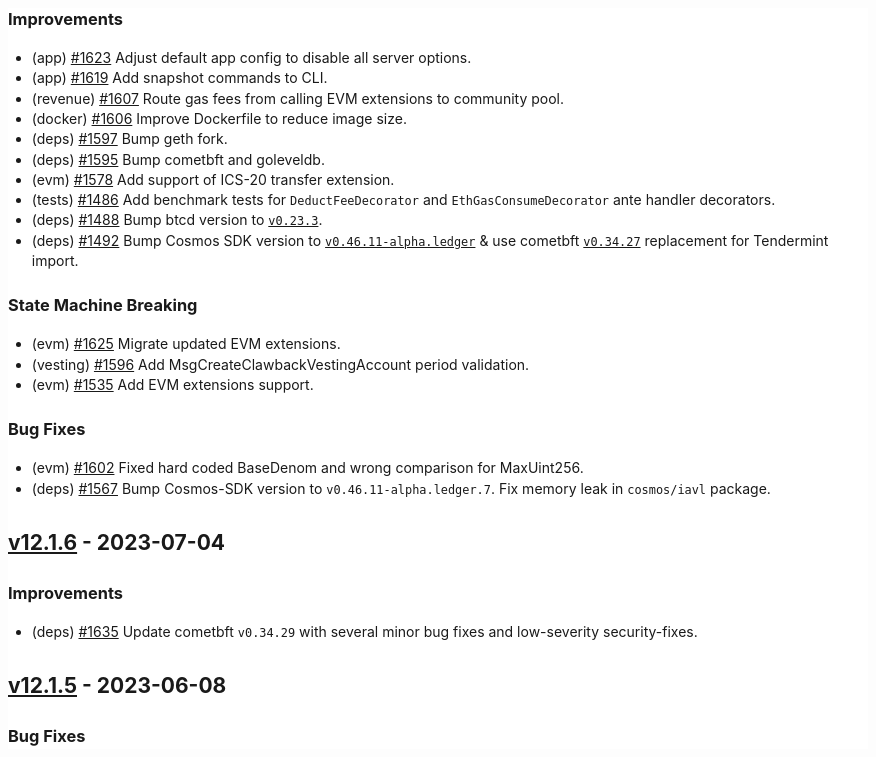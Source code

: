 ### Improvements

- (app) [#1623](https://github.com/evmos/evmos/pull/1623) Adjust default app config to disable all server options.
- (app) [#1619](https://github.com/evmos/evmos/pull/1619) Add snapshot commands to CLI.
- (revenue) [#1607](https://github.com/evmos/evmos/pull/1607) Route gas fees from calling EVM extensions to community pool.
- (docker) [#1606](https://github.com/evmos/evmos/pull/1606) Improve Dockerfile to reduce image size.
- (deps) [#1597](https://github.com/evmos/evmos/pull/1597) Bump geth fork.
- (deps) [#1595](https://github.com/evmos/evmos/pull/1595) Bump cometbft and goleveldb.
- (evm) [#1578](https://github.com/evmos/evmos/pull/1578#) Add support of ICS-20 transfer extension.
- (tests) [#1486](https://github.com/evmos/evmos/pull/1486) Add benchmark tests for `DeductFeeDecorator` and `EthGasConsumeDecorator` ante handler decorators.
- (deps) [#1488](https://github.com/evmos/evmos/pull/1488) Bump btcd version to [`v0.23.3`](https://github.com/btcsuite/btcd/releases/tag/v0.23.3).
- (deps) [#1492](https://github.com/evmos/evmos/pull/1492) Bump Cosmos SDK version to [`v0.46.11-alpha.ledger`](https://github.com/evmos/cosmos-sdk/releases/tag/v0.46.11-alpha.ledger) & use cometbft [`v0.34.27`](https://github.com/cometbft/cometbft/releases/tag/v0.34.27) replacement for Tendermint import.

### State Machine Breaking

- (evm) [#1625](https://github.com/evmos/evmos/pull/1625) Migrate updated EVM extensions.
- (vesting) [#1596](https://github.com/evmos/evmos/pull/1596) Add MsgCreateClawbackVestingAccount period validation.
- (evm) [#1535](https://github.com/evmos/evmos/pull/1535) Add EVM extensions support.

### Bug Fixes

- (evm) [#1602](https://github.com/evmos/evmos/pull/1602) Fixed hard coded BaseDenom and wrong comparison for MaxUint256.
- (deps) [#1567](https://github.com/evmos/evmos/pull/1567) Bump Cosmos-SDK version to `v0.46.11-alpha.ledger.7`.
  Fix memory leak in `cosmos/iavl` package.

## [v12.1.6](https://github.com/evmos/evmos/releases/tag/v12.1.6) - 2023-07-04

### Improvements

- (deps) [#1635](https://github.com/evmos/evmos/pull/1635) Update cometbft `v0.34.29` with several minor bug fixes and low-severity security-fixes.

## [v12.1.5](https://github.com/evmos/evmos/releases/tag/v12.1.5) - 2023-06-08

### Bug Fixes

